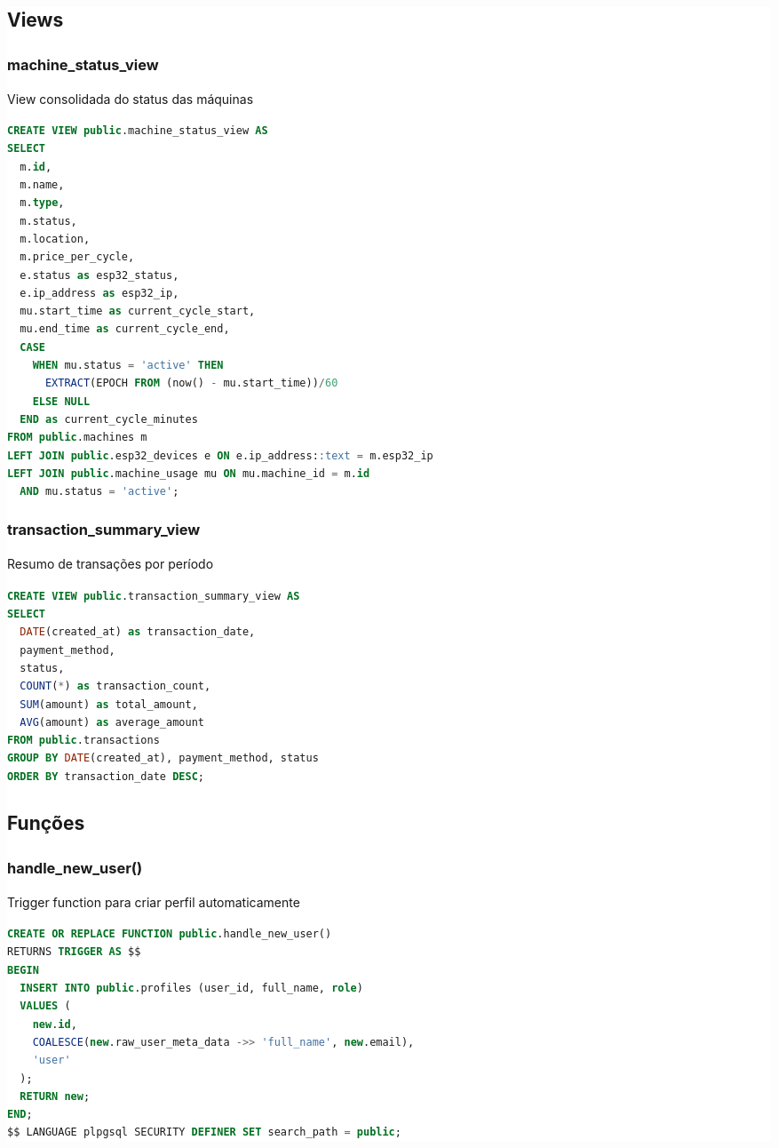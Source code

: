 ## Views

### machine_status_view
View consolidada do status das máquinas
```sql
CREATE VIEW public.machine_status_view AS
SELECT 
  m.id,
  m.name,
  m.type,
  m.status,
  m.location,
  m.price_per_cycle,
  e.status as esp32_status,
  e.ip_address as esp32_ip,
  mu.start_time as current_cycle_start,
  mu.end_time as current_cycle_end,
  CASE 
    WHEN mu.status = 'active' THEN 
      EXTRACT(EPOCH FROM (now() - mu.start_time))/60
    ELSE NULL 
  END as current_cycle_minutes
FROM public.machines m
LEFT JOIN public.esp32_devices e ON e.ip_address::text = m.esp32_ip
LEFT JOIN public.machine_usage mu ON mu.machine_id = m.id 
  AND mu.status = 'active';
```

### transaction_summary_view
Resumo de transações por período
```sql
CREATE VIEW public.transaction_summary_view AS
SELECT 
  DATE(created_at) as transaction_date,
  payment_method,
  status,
  COUNT(*) as transaction_count,
  SUM(amount) as total_amount,
  AVG(amount) as average_amount
FROM public.transactions
GROUP BY DATE(created_at), payment_method, status
ORDER BY transaction_date DESC;
```

## Funções

### handle_new_user()
Trigger function para criar perfil automaticamente
```sql
CREATE OR REPLACE FUNCTION public.handle_new_user()
RETURNS TRIGGER AS $$
BEGIN
  INSERT INTO public.profiles (user_id, full_name, role)
  VALUES (
    new.id, 
    COALESCE(new.raw_user_meta_data ->> 'full_name', new.email),
    'user'
  );
  RETURN new;
END;
$$ LANGUAGE plpgsql SECURITY DEFINER SET search_path = public;
```
